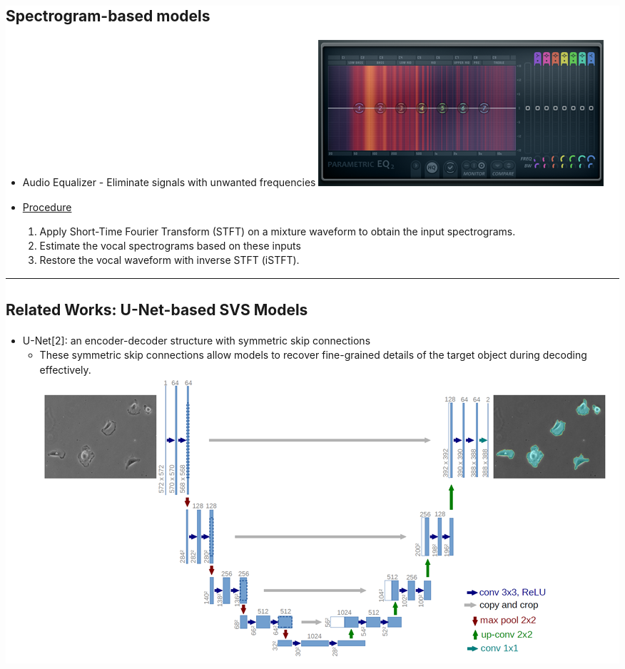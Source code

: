 
## Spectrogram-based models

- Audio Equalizer - Eliminate signals with unwanted frequencies
![](imgs/eq.png)

- [Procedure](notebooks/seminar/2020-09-04-wschoi-ISMIR2020/jupyters/2020-09-04-wschoi-Spectrogram-based-Model.ipynb)
  1. Apply Short-Time Fourier Transform (STFT) on a mixture waveform to obtain the input spectrograms.
  2. Estimate the vocal spectrograms based on these inputs 
  3. Restore the vocal waveform with inverse STFT (iSTFT).

---

## Related Works: U-Net-based SVS Models

- U-Net[2]: an encoder-decoder structure with symmetric skip connections
  - These symmetric skip connections allow models to recover fine-grained details of the target object during decoding effectively.
  ![width:500](imgs/unet.png)
